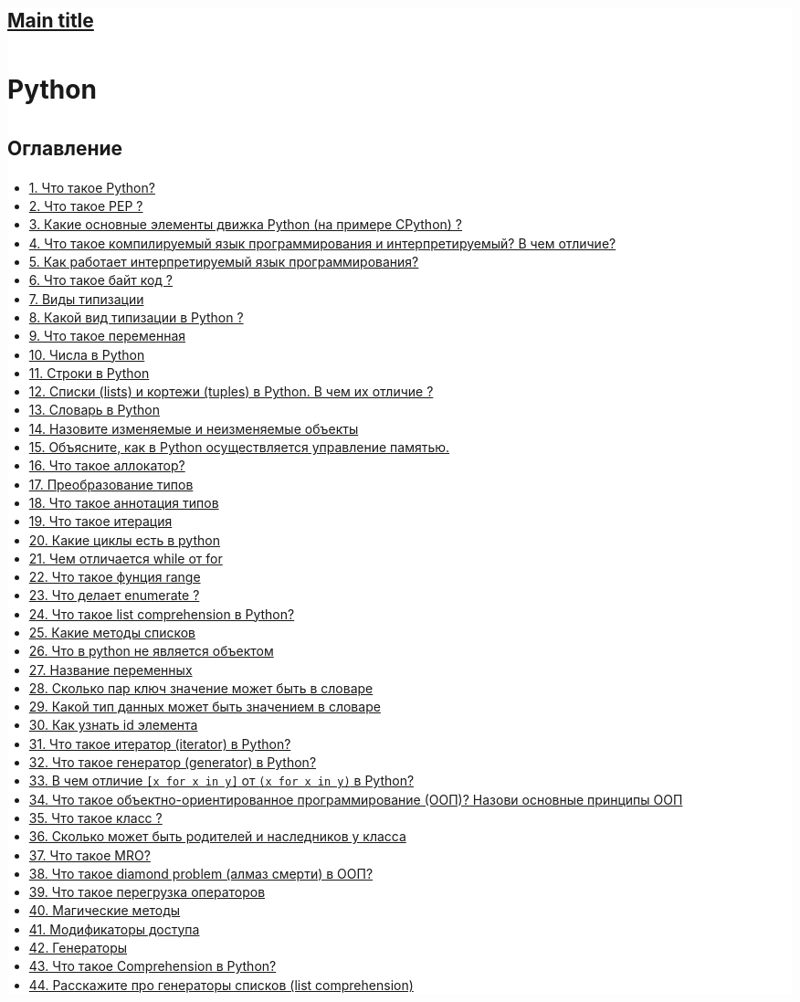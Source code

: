 ## [Main title](../README.md)
# Python

## Оглавление
- [1. Что такое Python?](#2-что-такое-python)
- [2. Что такое PEP ?](#3-что-такое-pep)
- [3. Какие основные элементы движка Python (на примере CPython) ?](#4-какие-основные-элементы-движка-python-(на-примере-cpython)-)
- [4. Что такое компилируемый язык программирования и интерпретируемый? В чем отличие?](#5-что-такое-компилируемый-язык-программирования-и-интерпретируемый-в-чем-отличие)
- [5. Как работает интерпретируемый язык программирования?](#6-как-работает-интерпретируемый-язык-программирования)
- [6. Что такое байт код ?](#7-что-такое-байт-код-)
- [7. Виды типизации](#8-виды-типизации)
- [8. Какой вид типизации в Python ?](#9-какой-вид-типизации-в-python-)
- [9. Что такое переменная](#10-что-такое-переменная)
- [10. Числа в Python](#11-числа-в-python)
- [11. Строки в Python](#12-строки-в-python)
- [12. Списки (lists) и кортежи (tuples) в Python. В чем их отличие ?](#13-списки-(lists)-и-кортежи-(tuples)-в-python-в-чем-их-отличие-)
- [13. Cловарь в Python](#14-cловарь-в-python)
- [14. Назовите изменяемые и неизменяемые объекты](#15-назовите-изменяемые-и-неизменяемые-объекты)
- [15. Объясните, как в Python осуществляется управление памятью.](#16-объясните-как-в-python-осуществляется-управление-памятью)
- [16. Что такое аллокатор?](#17-что-такое-аллокатор)
- [17. Преобразование типов](#18-преобразование-типов)
- [18. Что такое аннотация типов](#19-что-такое-аннотация-типов)
- [19. Что такое итерация](#20-что-такое-итерация)
- [20. Какие циклы есть в python](#21-какие-циклы-есть-в-python)
- [21. Чем отличается while от for](#22-чем-отличается-while-от-for)
- [22. Что такое фунция range](#23-что-такое-фунция-range)
- [23. Что делает enumerate ?](#24-что-делает-enumerate-)
- [24. Что такое list comprehension в Python?](#25-что-такое-list-comprehension-в-python)
- [25. Какие методы списков](#26-какие-методы-списков)
- [26. Что в python не является объектом](#27-что-в-python-не-является-объектом)
- [27. Название переменных](#28-название-переменных)
- [28. Сколько пар ключ значение может быть в словаре](#29-сколько-пар-ключ-значение-может-быть-в-словаре)
- [29. Какой тип данных может быть значением в словаре](#30-какой-тип-данных-может-быть-значением-в-словаре)
- [30. Как узнать id элемента](#31-как-узнать-id-элемента)
- [31. Что такое итератор (iterator) в Python?](#32-что-такое-итератор-(iterator)-в-python)
- [32. Что такое генератор (generator) в Python?](#33-что-такое-генератор-(generator)-в-python)
- [33. В чем отличие `[x for x in y]` от `(x for x in y)` в Python?](#34-в-чем-отличие-[x-for-x-in-y]-от-(x-for-x-in-y)-в-python)
- [34. Что такое объектно-ориентированное программирование (ООП)? Назови основные принципы ООП](#35-что-такое-объектно-ориентированное-программирование-(ооп)-назови-основные-принципы-ооп)
- [35. Что такое класс ?](#36-что-такое-класс-)
- [36. Сколько может быть родителей и наследников у класса](#37-сколько-может-быть-родителей-и-наследников-у-класса)
- [37. Что такое MRO?](#38-что-такое-mro)
- [38. Что такое diamond problem (алмаз смерти) в ООП?](#39-что-такое-diamond-problem-(алмаз-смерти)-в-ооп)
- [39. Что такое перегрузка операторов](#40-что-такое-перегрузка-операторов)
- [40. Магические методы](#41-магические-методы)
- [41. Модификаторы доступа](#42-модификаторы-доступа)
- [42. Генераторы](#43-генераторы)
- [43. Что такое Comprehension в Python?](#44-что-такое-comprehension-в-python)
- [44. Расскажите про генераторы списков (list comprehension)](#45-расскажите-про-генераторы-списков-(list-comprehension))
